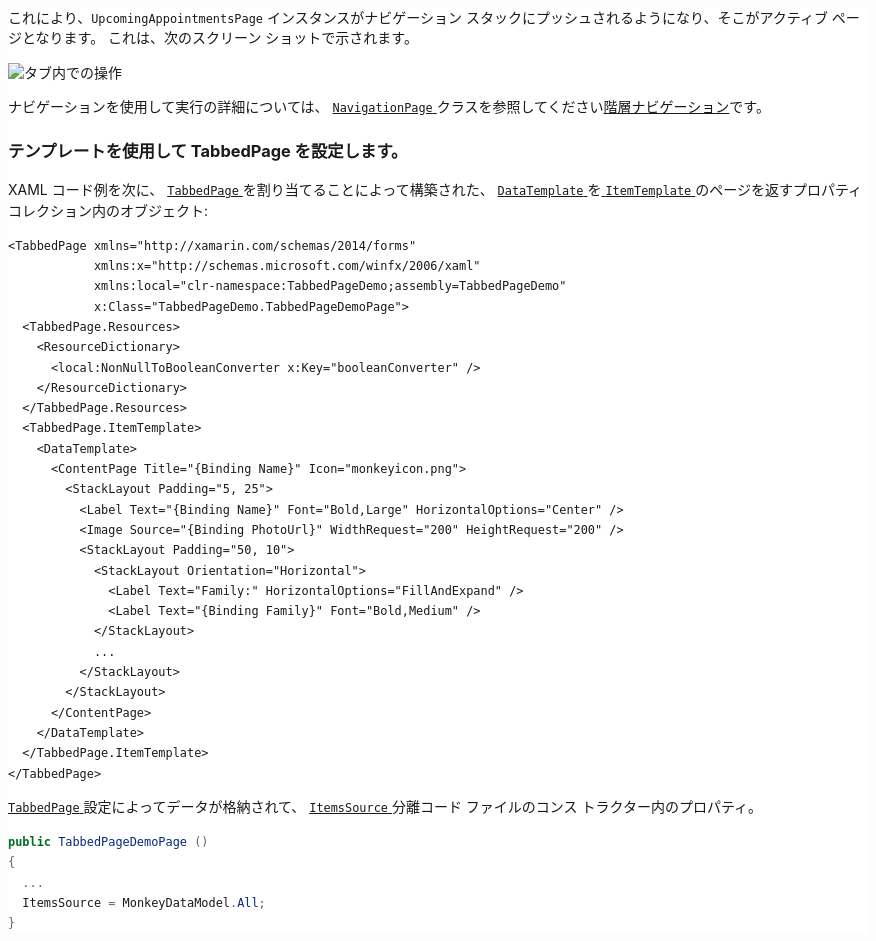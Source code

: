 これにより、`UpcomingAppointmentsPage` インスタンスがナビゲーション スタックにプッシュされるようになり、そこがアクティブ ページとなります。 これは、次のスクリーン ショットで示されます。

![](tabbed-page-images/navigationpage.png "タブ内での操作")

ナビゲーションを使用して実行の詳細については、 [ `NavigationPage` ](https://developer.xamarin.com/api/type/Xamarin.Forms.NavigationPage/)クラスを参照してください[階層ナビゲーション](~/xamarin-forms/app-fundamentals/navigation/hierarchical.md)です。

<a name="Populating_a_TabbedPage_with_a_Template" />

### <a name="populating-a-tabbedpage-with-a-template"></a>テンプレートを使用して TabbedPage を設定します。

XAML コード例を次に、 [ `TabbedPage` ](https://developer.xamarin.com/api/type/Xamarin.Forms.TabbedPage/)を割り当てることによって構築された、 [ `DataTemplate` ](https://developer.xamarin.com/api/type/Xamarin.Forms.DataTemplate/)を[ `ItemTemplate` ](https://developer.xamarin.com/api/property/Xamarin.Forms.MultiPage%601.ItemTemplate/)のページを返すプロパティコレクション内のオブジェクト:

```xaml
<TabbedPage xmlns="http://xamarin.com/schemas/2014/forms"
            xmlns:x="http://schemas.microsoft.com/winfx/2006/xaml"
            xmlns:local="clr-namespace:TabbedPageDemo;assembly=TabbedPageDemo"
            x:Class="TabbedPageDemo.TabbedPageDemoPage">
  <TabbedPage.Resources>
    <ResourceDictionary>
      <local:NonNullToBooleanConverter x:Key="booleanConverter" />
    </ResourceDictionary>
  </TabbedPage.Resources>
  <TabbedPage.ItemTemplate>
    <DataTemplate>
      <ContentPage Title="{Binding Name}" Icon="monkeyicon.png">
        <StackLayout Padding="5, 25">
          <Label Text="{Binding Name}" Font="Bold,Large" HorizontalOptions="Center" />
          <Image Source="{Binding PhotoUrl}" WidthRequest="200" HeightRequest="200" />
          <StackLayout Padding="50, 10">
            <StackLayout Orientation="Horizontal">
              <Label Text="Family:" HorizontalOptions="FillAndExpand" />
              <Label Text="{Binding Family}" Font="Bold,Medium" />
            </StackLayout>
            ...
          </StackLayout>
        </StackLayout>
      </ContentPage>
    </DataTemplate>
  </TabbedPage.ItemTemplate>
</TabbedPage>
```

[ `TabbedPage` ](https://developer.xamarin.com/api/type/Xamarin.Forms.TabbedPage/)設定によってデータが格納されて、 [ `ItemsSource` ](https://developer.xamarin.com/api/property/Xamarin.Forms.MultiPage%601.ItemsSource/)分離コード ファイルのコンス トラクター内のプロパティ。

```csharp
public TabbedPageDemoPage ()
{
  ...
  ItemsSource = MonkeyDataModel.All;
}
```
